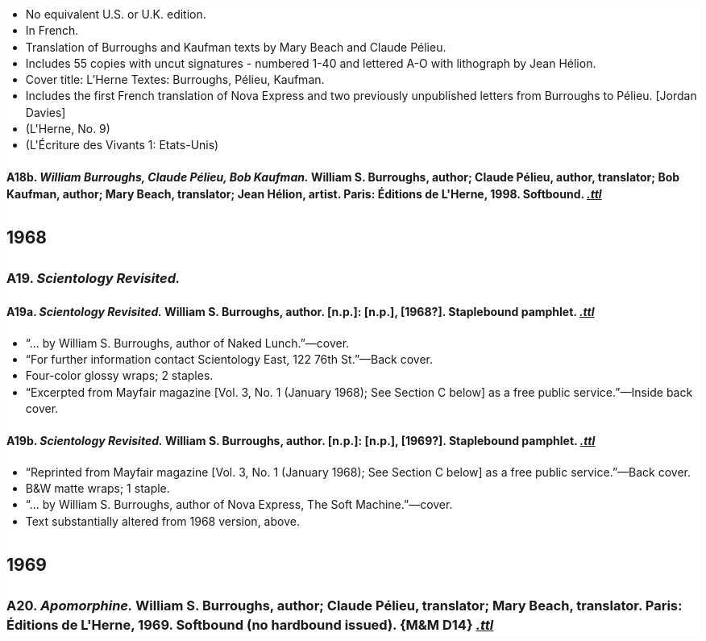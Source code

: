 - No equivalent U.S. or U.K. edition.
- In French.
- Translation of Burroughs and Kaufman texts by Mary Beach and Claude Pélieu.
- Includes 55 copies with uncut signatures - numbered 1-40 and lettered A-O with lithograph by Jean Hélion.
- Cover title: L’Herne Textes: Burroughs, Pélieu, Kaufman.
- Includes the first French translation of Nova Express and two previously unpublished letters from Burroughs to Pélieu. [Jordan Davies]
- (L'Herne, No. 9)
- (L'Écriture des Vivants 1: Etats-Unis)

#### A18b. _William Burroughs, Claude Pélieu, Bob Kaufman._ William S. Burroughs, author; Claude Pélieu, author, translator; Bob Kaufman, author; Mary Beach, translator; Jean Hélion, artist. Paris: Éditions de L'Herne, 1998. Softbound.  _[.ttl](https://bradleypallen.org/anything-but-routine-ld/4.0/instance/A18b.ttl)_


## 1968

### A19. _Scientology Revisited._

#### A19a. _Scientology Revisited._ William S. Burroughs, author. [n.p.]: [n.p.], [1968?]. Staplebound pamphlet.  _[.ttl](https://bradleypallen.org/anything-but-routine-ld/4.0/instance/A19a.ttl)_

- “... by William S. Burroughs, author of Naked Lunch.”—cover.
- “For further information contact Scientology East, 122 76th St.”—Back cover.
- Four-color glossy wraps; 2 staples.
- “Excerpted from Mayfair magazine [Vol. 3, No. 1 (January 1968); See Section C below] as a free public service.”—Inside back cover.

#### A19b. _Scientology Revisited._ William S. Burroughs, author. [n.p.]: [n.p.], [1969?]. Staplebound pamphlet.  _[.ttl](https://bradleypallen.org/anything-but-routine-ld/4.0/instance/A19b.ttl)_

- “Reprinted from Mayfair magazine [Vol. 3, No. 1 (January 1968); See Section C below] as a free public service.”—Back cover.
- B&W matte wraps; 1 staple.
- “... by William S. Burroughs, author of Nova Express, The Soft Machine.”—cover.
- Text substantially altered from 1968 version, above.

## 1969

### A20. _Apomorphine._ William S. Burroughs, author; Claude Pélieu, translator; Mary Beach, translator. Paris: Éditions de L'Herne, 1969. Softbound (no hardbound issued). {M&M D14} _[.ttl](https://bradleypallen.org/anything-but-routine-ld/4.0/instance/A20.ttl)_
